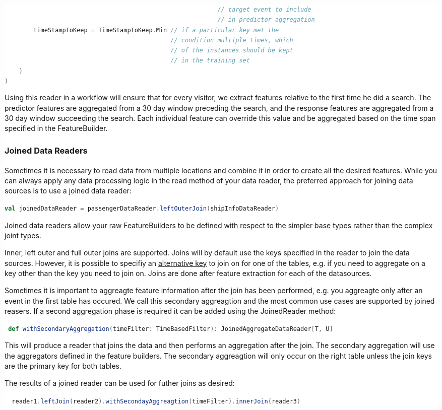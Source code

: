 ```scala
                                                           // target event to include
                                                           // in predictor aggregation
        timeStampToKeep = TimeStampToKeep.Min // if a particular key met the
                                              // condition multiple times, which
                                              // of the instances should be kept
                                              // in the training set
    )
)
```

Using this reader in a workflow will ensure that for every visitor, we extract features relative to the first time he did a search. The predictor features are aggregated from a 30 day window preceding the search, and the response features are aggregated from a 30 day window succeeding the search. Each individual feature can override this value and be aggregated based on the time span specified in the FeatureBuilder. 

### Joined Data Readers

Sometimes it is necessary to read data from multiple locations and combine it in order to create all the desired features. While you can always apply any data processing logic in the read method of your data reader, the preferred approach for joining data sources is to use a joined data reader:

```scala
val joinedDataReader = passengerDataReader.leftOuterJoin(shipInfoDataReader)
```

Joined data readers allow your raw FeatureBuilders to be defined with respect to the simpler base types rather than the complex joint types.

Inner, left outer and full outer joins are supported. Joins will by default use the keys specified in the reader to join the data sources. However, it is possible to specifiy an [alternative key](https://github.com/salesforce/TransmogrifAI/blob/master/readers/src/main/scala/com/salesforce/op/readers/JoinedDataReader.scala#L209) to join on for one of the tables, e.g. if you need to aggregate on a key other than the key you need to join on. Joins are done after feature extraction for each of the datasources.

Sometimes it is important to aggreagte feature information after the join has been performed, e.g. you aggreagte only after an event in the first table has occured. We call this secondary aggreagtion and the most common use cases are supported by joined reasers. If a second aggregation phase is required it can be added using the JoinedReader method: 

```scala
 def withSecondaryAggregation(timeFilter: TimeBasedFilter): JoinedAggregateDataReader[T, U]
```


 This will produce a reader that joins the data and then performs an aggregation after the join. The secondary aggregation will use the aggregators defined in the feature builders. The secondary aggreagtion will only occur on the right table unless the join keys are the primary key for both tables. 

 The results of a joined reader can be used for futher joins as desired:

```scala
  reader1.leftJoin(reader2).withSecondayAggreagtion(timeFilter).innerJoin(reader3)
```

